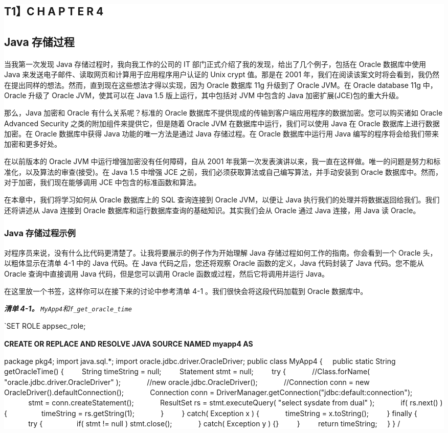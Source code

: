 ## T1】C H A P T E R 4

## Java 存储过程

当我第一次发现 Java 存储过程时，我向我工作的公司的 IT 部门正式介绍了我的发现，给出了几个例子，包括在 Oracle 数据库中使用 Java 来发送电子邮件、读取网页和计算用于应用程序用户认证的 Unix crypt 值。那是在 2001 年，我们在阅读该案文时将会看到，我仍然在提出同样的想法。然而，直到现在这些想法才得以实现，因为 Oracle 数据库 11g 升级到了 Oracle JVM。在 Oracle database 11g 中，Oracle 升级了 Oracle JVM，使其可以在 Java 1.5 版上运行，其中包括对 JVM 中包含的 Java 加密扩展(JCE)包的重大升级。

那么，Java 加密和 Oracle 有什么关系呢？标准的 Oracle 数据库不提供现成的传输到客户端应用程序的数据加密。您可以购买诸如 Oracle Advanced Security 之类的附加组件来提供它，但是随着 Oracle JVM 在数据库中运行，我们可以使用 Java 在 Oracle 数据库上进行数据加密。在 Oracle 数据库中获得 Java 功能的唯一方法是通过 Java 存储过程。在 Oracle 数据库中运行用 Java 编写的程序将会给我们带来加密和更多好处。

在以前版本的 Oracle JVM 中运行增强加密没有任何障碍，自从 2001 年我第一次发表演讲以来，我一直在这样做。唯一的问题是努力和标准化，以及算法的审查(接受)。在 Java 1.5 中增强 JCE 之前，我们必须获取算法或自己编写算法，并手动安装到 Oracle 数据库中。然而，对于加密，我们现在能够调用 JCE 中包含的标准函数和算法。

在本章中，我们将学习如何从 Oracle 数据库上的 SQL 查询连接到 Oracle JVM，以便让 Java 执行我们的处理并将数据返回给我们。我们还将讲述从 Java 连接到 Oracle 数据库和运行数据库查询的基础知识。其实我们会从 Oracle 通过 Java 连接，用 Java 读 Oracle。

### Java 存储过程示例

对程序员来说，没有什么比代码更清楚了。让我将要展示的例子作为开始理解 Java 存储过程如何工作的指南。你会看到一个 Oracle 头，以粗体显示在清单 4-1 中的 Java 代码。在 Java 代码之后，您还将观察 Oracle 函数的定义，Java 代码封装了 Java 代码。您不能从 Oracle 查询中直接调用 Java 代码，但是您可以调用 Oracle 函数或过程，然后它将调用并运行 Java。

在这里放一个书签，这样你可以在接下来的讨论中参考清单 4-1 。我们很快会将这段代码加载到 Oracle 数据库中。

***清单 4-1。** `MyApp4`和`f_get_oracle_time`*

`SET ROLE appsec_role;

**CREATE OR REPLACE AND RESOLVE JAVA SOURCE NAMED myapp4 AS**

package pkg4;
import java.sql.*;
import oracle.jdbc.driver.OracleDriver;
public class MyApp4 {
    public static String getOracleTime() {
        String timeString = null;
        Statement stmt = null;
        try {
            //Class.forName( "oracle.jdbc.driver.OracleDriver" );
            //new oracle.jdbc.OracleDriver();
            //Connection conn = new OracleDriver().defaultConnection();
            Connection conn = DriverManager.getConnection("jdbc:default:connection");
            stmt = conn.createStatement();
            ResultSet rs = stmt.executeQuery( "select sysdate from dual" );
            if( rs.next() ) {
                timeString = rs.getString(1);
            }
        } catch( Exception x ) {
            timeString = x.toString();
        } finally {
            try {
                if( stmt != null ) stmt.close();
            } catch( Exception y ) {}
        }
        return timeString;
    }
}
/
